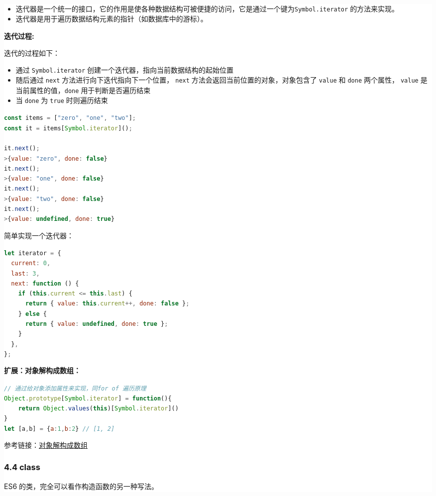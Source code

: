 - 迭代器是一个统一的接口，它的作用是使各种数据结构可被便捷的访问，它是通过一个键为`Symbol.iterator` 的方法来实现。
- 迭代器是用于遍历数据结构元素的指针（如数据库中的游标）。

**迭代过程:**

迭代的过程如下：

- 通过 `Symbol.iterator` 创建一个迭代器，指向当前数据结构的起始位置
- 随后通过 `next` 方法进行向下迭代指向下一个位置， `next` 方法会返回当前位置的对象，对象包含了 `value` 和 `done` 两个属性， `value` 是当前属性的值，`done` 用于判断是否遍历结束
- 当 `done` 为 `true` 时则遍历结束

```js
const items = ["zero", "one", "two"];
const it = items[Symbol.iterator]();

it.next();
>{value: "zero", done: false}
it.next();
>{value: "one", done: false}
it.next();
>{value: "two", done: false}
it.next();
>{value: undefined, done: true}
```

简单实现一个迭代器：

```js
let iterator = {
  current: 0,
  last: 3,
  next: function () {
    if (this.current <= this.last) {
      return { value: this.current++, done: false };
    } else {
      return { value: undefined, done: true };
    }
  },
};
```

**扩展：对象解构成数组：**

```js
// 通过给对象添加属性来实现，同for of 遍历原理
Object.prototype[Symbol.iterator] = function(){
    return Object.values(this)[Symbol.iterator]()
}
let [a,b] = {a:1,b:2} // [1, 2]
```

参考链接：[对象解构成数组](https://juejin.cn/post/7374308419074146313#heading-4)

### 4.4 class

ES6 的类，完全可以看作构造函数的另一种写法。


  [sy]: "kk",